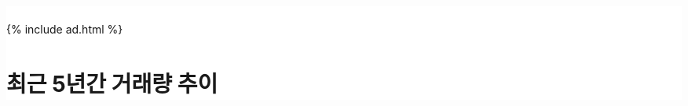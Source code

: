 
<br>
{% include ad.html %}
<br>

# 최근 5년간 거래량 추이


<div style="width:100%;">
    <canvas id="deal_progress" height="200"></canvas>
</div>

<script>
new Chart(document.getElementById("deal_progress"), {
    type: 'line',
    data: {
        labels: ['201404','201405','201406','201407','201408','201409','201410','201411','201412','201501','201502','201503','201504','201505','201506','201507','201508','201509','201510','201511','201512','201601','201602','201603','201604','201605','201606','201607','201608','201609','201610','201611','201612','201701','201702','201703','201704','201705','201706','201707','201708','201709','201710','201711','201712','201801','201802','201803','201804','201805','201806','201807','201808','201809','201810','201811','201812','201901','201902','201903','201904'],
        datasets: [{
            label: '매매',
            pointRadius: 1,
            data: [6, 7, 6, 4, 4, 5, 6, 3, 5, 13, 12, 16, 11, 10, 4, 13, 9, 4, 15, 8, 5, 7, 7, 8, 5, 14, 10, 15, 15, 9, 11, 15, 12, 9, 12, 9, 11, 9, 12, 13, 12, 10, 14, 6, 7, 12, 11, 14, 14, 12, 13, 28, 12, 19, 14, 13, 6, 14, 18, 13, 12],
            borderColor: "rgba(255, 201, 14, 1)",
            backgroundColor: "rgba(255, 201, 14, 0.5)",
            fill: false,
            lineTension: 0
        },{
            label: '전월세',
            pointRadius: 1,
            data: [10, 4, 8, 10, 5, 12, 9, 11, 7, 22, 17, 22, 10, 8, 8, 42, 5, 13, 13, 8, 9, 27, 35, 53, 36, 26, 10, 17, 11, 6, 12, 7, 11, 10, 16, 12, 24, 26, 21, 45, 15, 20, 15, 17, 11, 23, 7, 15, 10, 13, 22, 15, 28, 18, 38, 25, 27, 46, 36, 30, 25],
            borderColor: "rgba(0, 141, 185, 1)",
            backgroundColor: "rgba(0, 141, 185, 0.5)",
            fill: false,
            lineTension: 0
        }
        ]
    },
    options: {
        responsive: true,
        title: {
            display: false
        },
        tooltips: {
            mode: 'index',
            intersect: false
        },
        hover: {
            mode: 'nearest',
            intersect: true
        },
        scales: {
            xAxes: [{
                display: true,
                scaleLabel: {
                    display: true,
                    labelString: '년/월'